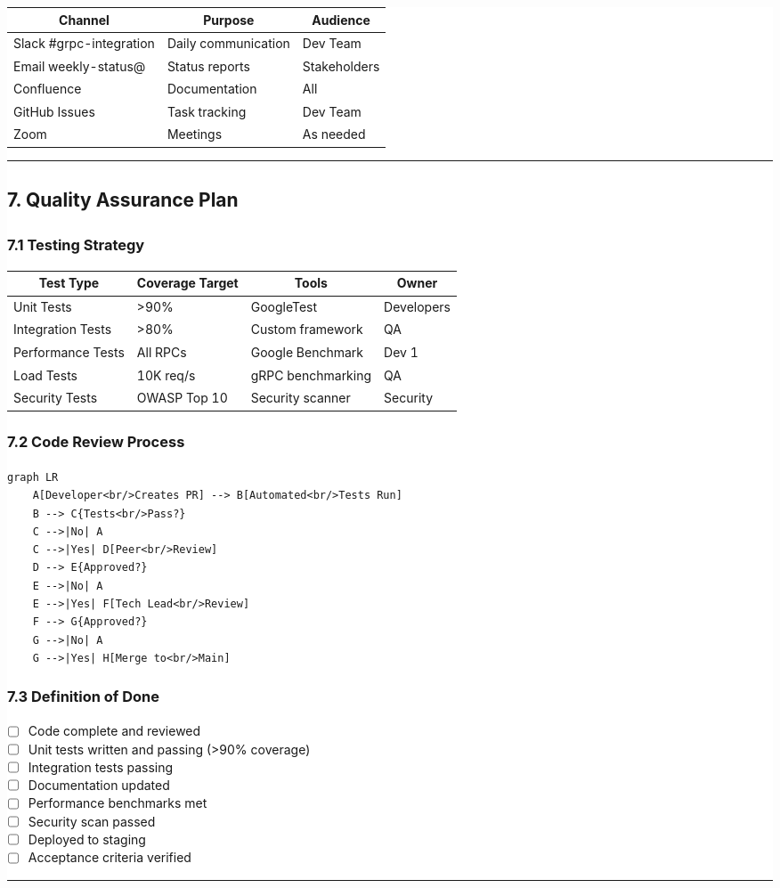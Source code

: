 | Channel | Purpose | Audience |
|---------|---------|----------|
| Slack #grpc-integration | Daily communication | Dev Team |
| Email weekly-status@ | Status reports | Stakeholders |
| Confluence | Documentation | All |
| GitHub Issues | Task tracking | Dev Team |
| Zoom | Meetings | As needed |

---

## 7. Quality Assurance Plan

### 7.1 Testing Strategy

| Test Type | Coverage Target | Tools | Owner |
|-----------|----------------|-------|-------|
| Unit Tests | >90% | GoogleTest | Developers |
| Integration Tests | >80% | Custom framework | QA |
| Performance Tests | All RPCs | Google Benchmark | Dev 1 |
| Load Tests | 10K req/s | gRPC benchmarking | QA |
| Security Tests | OWASP Top 10 | Security scanner | Security |

### 7.2 Code Review Process

```mermaid
graph LR
    A[Developer<br/>Creates PR] --> B[Automated<br/>Tests Run]
    B --> C{Tests<br/>Pass?}
    C -->|No| A
    C -->|Yes| D[Peer<br/>Review]
    D --> E{Approved?}
    E -->|No| A
    E -->|Yes| F[Tech Lead<br/>Review]
    F --> G{Approved?}
    G -->|No| A
    G -->|Yes| H[Merge to<br/>Main]
```

### 7.3 Definition of Done

- [ ] Code complete and reviewed
- [ ] Unit tests written and passing (>90% coverage)
- [ ] Integration tests passing
- [ ] Documentation updated
- [ ] Performance benchmarks met
- [ ] Security scan passed
- [ ] Deployed to staging
- [ ] Acceptance criteria verified

---